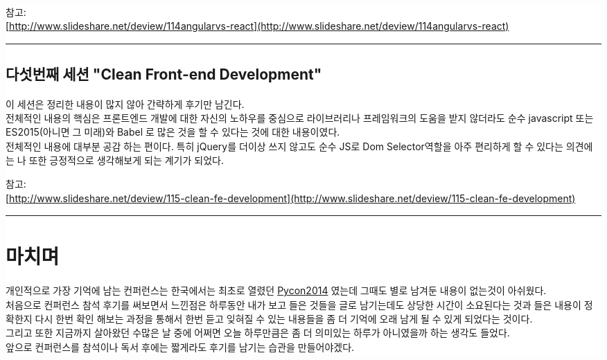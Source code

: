 참고:  
[http://www.slideshare.net/deview/114angularvs-react](http://www.slideshare.net/deview/114angularvs-react)  

----

## 다섯번째 세션 "Clean Front-end Development"
이 세션은 정리한 내용이 많지 않아 간략하게 후기만 남긴다.  
전체적인 내용의 핵심은 프론트엔드 개발에 대한 자신의 노하우를 중심으로 라이브러리나 프레임워크의 도움을 받지 않더라도 순수 javascript 또는 ES2015(아니면 그 미래)와 Babel 로 많은 것을 할 수 있다는 것에 대한 내용이였다.  
전체적인 내용에 대부분 공감 하는 편이다. 특히 jQuery를 더이상 쓰지 않고도 순수 JS로 Dom Selector역할을 아주 편리하게 할 수 있다는 의견에는 나 또한 긍정적으로 생각해보게 되는 계기가 되었다.  

참고:  
[http://www.slideshare.net/deview/115-clean-fe-development](http://www.slideshare.net/deview/115-clean-fe-development)

----

# 마치며
개인적으로 가장 기억에 남는 컨퍼런스는 한국에서는 최초로 열렸던 [Pycon2014](https://www.pycon.kr/2014/) 였는데 그때도 별로 남겨둔 내용이 없는것이 아쉬웠다.  
처음으로 컨퍼런스 참석 후기를 써보면서 느낀점은 하루동안 내가 보고 들은 것들을 글로 남기는데도 상당한 시간이 소요된다는 것과 들은 내용이 정확한지 다시 한번 확인 해보는 과정을 통해서 한번 듣고 잊혀질 수 있는 내용들을 좀 더 기억에 오래 남게 될 수 있게 되었다는 것이다.  
그리고 또한 지금까지 살아왔던 수많은 날 중에 어쩌면 오늘 하루만큼은 좀 더 의미있는 하루가 아니였을까 하는 생각도 들었다.   
앞으로 컨퍼런스를 참석이나 독서 후에는 짧게라도 후기를 남기는 습관을 만들어야겠다.  





